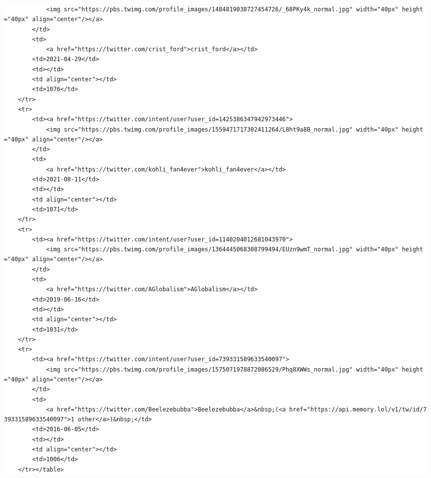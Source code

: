                 <img src="https://pbs.twimg.com/profile_images/1484819038727454726/_68PKy4k_normal.jpg" width="40px" height="40px" align="center"/></a>
            </td>
            <td>
                <a href="https://twitter.com/crist_ford">crist_ford</a></td>
            <td>2021-04-29</td>
            <td></td>
            <td align="center"></td>
            <td>1076</td>
        </tr>
        <tr>
            <td><a href="https://twitter.com/intent/user?user_id=1425386347942973446">
                <img src="https://pbs.twimg.com/profile_images/1559471717302411264/L8ht9a8B_normal.jpg" width="40px" height="40px" align="center"/></a>
            </td>
            <td>
                <a href="https://twitter.com/kohli_fan4ever">kohli_fan4ever</a></td>
            <td>2021-08-11</td>
            <td></td>
            <td align="center"></td>
            <td>1071</td>
        </tr>
        <tr>
            <td><a href="https://twitter.com/intent/user?user_id=1140204012681043970">
                <img src="https://pbs.twimg.com/profile_images/1364445068308799494/EUzn9wmT_normal.jpg" width="40px" height="40px" align="center"/></a>
            </td>
            <td>
                <a href="https://twitter.com/AGlobalism">AGlobalism</a></td>
            <td>2019-06-16</td>
            <td></td>
            <td align="center"></td>
            <td>1031</td>
        </tr>
        <tr>
            <td><a href="https://twitter.com/intent/user?user_id=739331589633540097">
                <img src="https://pbs.twimg.com/profile_images/1575071978872086529/Phq8XWWs_normal.jpg" width="40px" height="40px" align="center"/></a>
            </td>
            <td>
                <a href="https://twitter.com/Beelezebubba">Beelezebubba</a>&nbsp;(<a href="https://api.memory.lol/v1/tw/id/739331589633540097">1 other</a>)&nbsp;</td>
            <td>2016-06-05</td>
            <td></td>
            <td align="center"></td>
            <td>1006</td>
        </tr></table>
